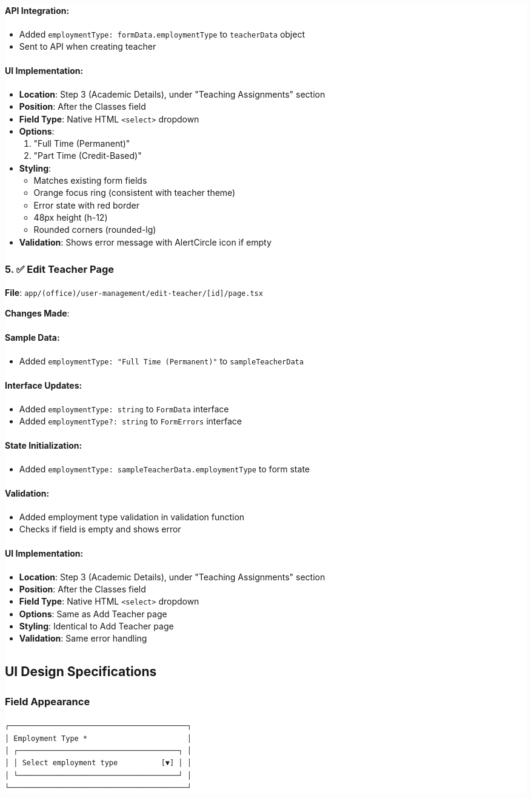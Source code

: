 #### API Integration:
- Added `employmentType: formData.employmentType` to `teacherData` object
- Sent to API when creating teacher

#### UI Implementation:
- **Location**: Step 3 (Academic Details), under "Teaching Assignments" section
- **Position**: After the Classes field
- **Field Type**: Native HTML `<select>` dropdown
- **Options**:
  1. "Full Time (Permanent)"
  2. "Part Time (Credit-Based)"
- **Styling**: 
  - Matches existing form fields
  - Orange focus ring (consistent with teacher theme)
  - Error state with red border
  - 48px height (h-12)
  - Rounded corners (rounded-lg)
- **Validation**: Shows error message with AlertCircle icon if empty

### 5. ✅ Edit Teacher Page
**File**: `app/(office)/user-management/edit-teacher/[id]/page.tsx`

**Changes Made**:

#### Sample Data:
- Added `employmentType: "Full Time (Permanent)"` to `sampleTeacherData`

#### Interface Updates:
- Added `employmentType: string` to `FormData` interface
- Added `employmentType?: string` to `FormErrors` interface

#### State Initialization:
- Added `employmentType: sampleTeacherData.employmentType` to form state

#### Validation:
- Added employment type validation in validation function
- Checks if field is empty and shows error

#### UI Implementation:
- **Location**: Step 3 (Academic Details), under "Teaching Assignments" section
- **Position**: After the Classes field
- **Field Type**: Native HTML `<select>` dropdown
- **Options**: Same as Add Teacher page
- **Styling**: Identical to Add Teacher page
- **Validation**: Same error handling

## UI Design Specifications

### Field Appearance
```
┌─────────────────────────────────────────┐
│ Employment Type *                       │
│ ┌─────────────────────────────────────┐ │
│ │ Select employment type          [▼] │ │
│ └─────────────────────────────────────┘ │
└─────────────────────────────────────────┘
```
